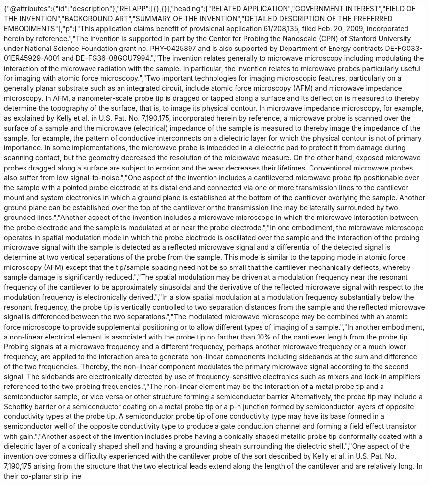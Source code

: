 {"@attributes":{"id":"description"},"RELAPP":[{},{}],"heading":["RELATED APPLICATION","GOVERNMENT INTEREST","FIELD OF THE INVENTION","BACKGROUND ART","SUMMARY OF THE INVENTION","DETAILED DESCRIPTION OF THE PREFERRED EMBODIMENTS"],"p":["This application claims benefit of provisional application 61\/208,135, filed Feb. 20, 2009, incorporated herein by reference.","The invention is supported in part by the Center for Probing the Nanoscale (CPN) of Stanford University under National Science Foundation grant no. PHY-0425897 and is also supported by Department of Energy contracts DE-FG033-01ER45929-A001 and DE-FG36-08GOU7994.","The invention relates generally to microwave microscopy including modulating the interaction of the microwave radiation with the sample. In particular, the invention relates to microwave probes particularly useful for imaging with atomic force microscopy.","Two important technologies for imaging microscopic features, particularly on a generally planar substrate such as an integrated circuit, include atomic force microscopy (AFM) and microwave impedance microscopy. In AFM, a nanometer-scale probe tip is dragged or tapped along a surface and its deflection is measured to thereby determine the topography of the surface, that is, to image its physical contour. In microwave impedance microscopy, for example, as explained by Kelly et al. in U.S. Pat. No. 7,190,175, incorporated herein by reference, a microwave probe is scanned over the surface of a sample and the microwave (electrical) impedance of the sample is measured to thereby image the impedance of the sample, for example, the pattern of conductive interconnects on a dielectric layer for which the physical contour is not of primary importance. In some implementations, the microwave probe is imbedded in a dielectric pad to protect it from damage during scanning contact, but the geometry decreased the resolution of the microwave measure. On the other hand, exposed microwave probes dragged along a surface are subject to erosion and the wear decreases their lifetimes. Conventional microwave probes also suffer from low signal-to-noise.","One aspect of the invention includes a cantilevered microwave probe tip positionable over the sample with a pointed probe electrode at its distal end and connected via one or more transmission lines to the cantilever mount and system electronics in which a ground plane is established at the bottom of the cantilever overlying the sample. Another ground plane can be established over the top of the cantilever or the transmission line may be laterally surrounded by two grounded lines.","Another aspect of the invention includes a microwave microscope in which the microwave interaction between the probe electrode and the sample is modulated at or near the probe electrode.","In one embodiment, the microwave microscope operates in spatial modulation mode in which the probe electrode is oscillated over the sample and the interaction of the probing microwave signal with the sample is detected as a reflected microwave signal and a differential of the detected signal is determine at two vertical separations of the probe from the sample. This mode is similar to the tapping mode in atomic force microscopy (AFM) except that the tip\/sample spacing need not be so small that the cantilever mechanically deflects, whereby sample damage is significantly reduced.","The spatial modulation may be driven at a modulation frequency near the resonant frequency of the cantilever to be approximately sinusoidal and the derivative of the reflected microwave signal with respect to the modulation frequency is electronically derived.","In a slow spatial modulation at a modulation frequency substantially below the resonant frequency, the probe tip is vertically controlled to two separation distances from the sample and the reflected microwave signal is differenced between the two separations.","The modulated microwave microscope may be combined with an atomic force microscope to provide supplemental positioning or to allow different types of imaging of a sample.","In another embodiment, a non-linear electrical element is associated with the probe tip no farther than 10% of the cantilever length from the probe tip. Probing signals at a microwave frequency and a different frequency, perhaps another microwave frequency or a much lower frequency, are applied to the interaction area to generate non-linear components including sidebands at the sum and difference of the two frequencies. Thereby, the non-linear component modulates the primary microwave signal according to the second signal. The sidebands are electronically detected by use of frequency-sensitive electronics such as mixers and lock-in amplifiers referenced to the two probing frequencies.","The non-linear element may be the interaction of a metal probe tip and a semiconductor sample, or vice versa or other structure forming a semiconductor barrier Alternatively, the probe tip may include a Schottky barrier or a semiconductor coating on a metal probe tip or a p-n junction formed by semiconductor layers of opposite conductivity types at the probe tip. A semiconductor probe tip of one conductivity type may have its base formed in a semiconductor well of the opposite conductivity type to produce a gate conduction channel and forming a field effect transistor with gain.","Another aspect of the invention includes probe having a conically shaped metallic probe tip conformally coated with a dielectric layer of a conically shaped shell and having a grounding sheath surrounding the dielectric shell.","One aspect of the invention overcomes a difficulty experienced with the cantilever probe of the sort described by Kelly et al. in U.S. Pat. No. 7,190,175 arising from the structure that the two electrical leads extend along the length of the cantilever and are relatively long. In their co-planar strip line